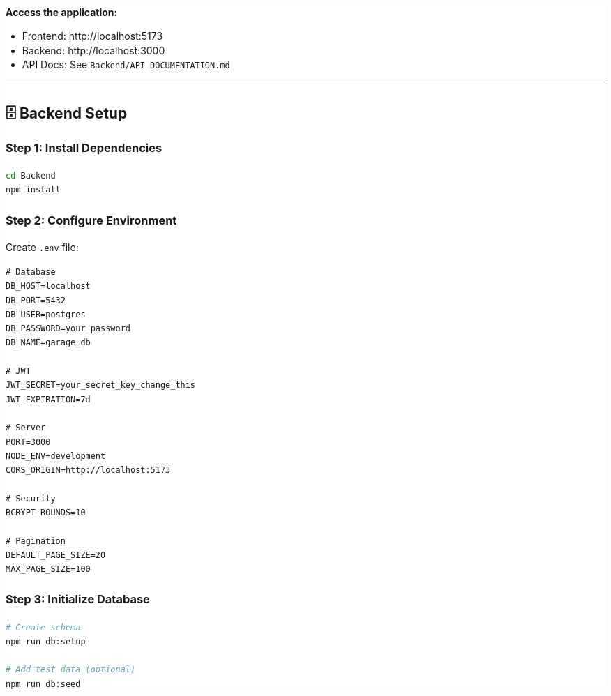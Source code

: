 **Access the application:**

- Frontend: http://localhost:5173
- Backend: http://localhost:3000
- API Docs: See `Backend/API_DOCUMENTATION.md`

---

## 🗄️ Backend Setup

### Step 1: Install Dependencies

```bash
cd Backend
npm install
```

### Step 2: Configure Environment

Create `.env` file:

```env
# Database
DB_HOST=localhost
DB_PORT=5432
DB_USER=postgres
DB_PASSWORD=your_password
DB_NAME=garage_db

# JWT
JWT_SECRET=your_secret_key_change_this
JWT_EXPIRATION=7d

# Server
PORT=3000
NODE_ENV=development
CORS_ORIGIN=http://localhost:5173

# Security
BCRYPT_ROUNDS=10

# Pagination
DEFAULT_PAGE_SIZE=20
MAX_PAGE_SIZE=100
```

### Step 3: Initialize Database

```bash
# Create schema
npm run db:setup

# Add test data (optional)
npm run db:seed
```
